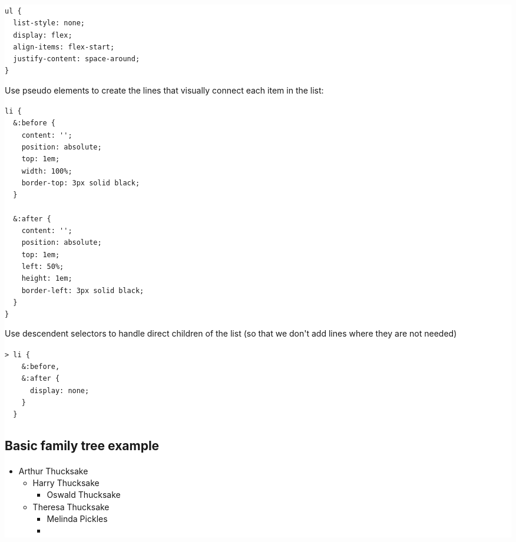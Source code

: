 ```
ul {
  list-style: none;
  display: flex;
  align-items: flex-start;
  justify-content: space-around;
}
```

Use pseudo elements to create the lines that visually connect each item in the list:

```
li {
  &:before {
    content: '';
    position: absolute;
    top: 1em;
    width: 100%;
    border-top: 3px solid black;
  }

  &:after {
    content: '';
    position: absolute;
    top: 1em;
    left: 50%;
    height: 1em;
    border-left: 3px solid black;
  }
}
```

Use descendent selectors to handle direct children of the list (so that we don't add lines where they are not needed)

```
> li {
    &:before,
    &:after {
      display: none;
    }
  }
``` 

## Basic family tree example

<div>
<ul class="flow-family-tree">
  <li>
    Arthur Thucksake
    <ul>
      <li>
        Harry Thucksake
        <ul>
          <li>
            Oswald Thucksake
          </li>
        </ul>
      </li>
      <li>
        Theresa Thucksake
        <ul>
          <li>
            Melinda Pickles
          </li>
          <li>